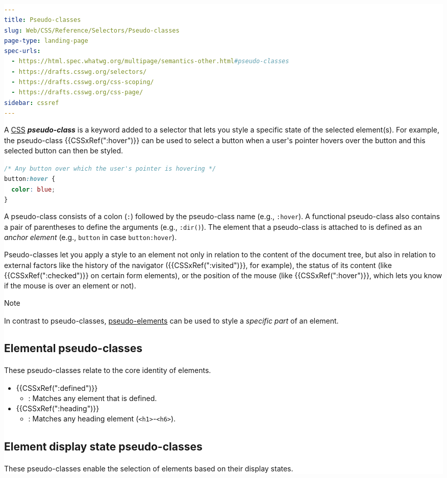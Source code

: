 ```yaml
---
title: Pseudo-classes
slug: Web/CSS/Reference/Selectors/Pseudo-classes
page-type: landing-page
spec-urls:
  - https://html.spec.whatwg.org/multipage/semantics-other.html#pseudo-classes
  - https://drafts.csswg.org/selectors/
  - https://drafts.csswg.org/css-scoping/
  - https://drafts.csswg.org/css-page/
sidebar: cssref
---
```


A [CSS](/en-US/docs/Web/CSS) **_pseudo-class_** is a keyword added to a selector that lets you style a specific state of the selected element(s). For example, the pseudo-class {{CSSxRef(":hover")}} can be used to select a button when a user's pointer hovers over the button and this selected button can then be styled.

```css
/* Any button over which the user's pointer is hovering */
button:hover {
  color: blue;
}
```

A pseudo-class consists of a colon (`:`) followed by the pseudo-class name (e.g., `:hover`). A functional pseudo-class also contains a pair of parentheses to define the arguments (e.g., `:dir()`). The element that a pseudo-class is attached to is defined as an _anchor element_ (e.g., `button` in case `button:hover`).

Pseudo-classes let you apply a style to an element not only in relation to the content of the document tree, but also in relation to external factors like the history of the navigator ({{CSSxRef(":visited")}}, for example), the status of its content (like {{CSSxRef(":checked")}} on certain form elements), or the position of the mouse (like {{CSSxRef(":hover")}}, which lets you know if the mouse is over an element or not).

> [!NOTE]
> In contrast to pseudo-classes, [pseudo-elements](/en-US/docs/Web/CSS/Reference/Selectors/Pseudo-elements) can be used to style a _specific part_ of an element.

## Elemental pseudo-classes

These pseudo-classes relate to the core identity of elements.

- {{CSSxRef(":defined")}}
  - : Matches any element that is defined.
- {{CSSxRef(":heading")}}
  - : Matches any heading element (`<h1>`-`<h6>`).

## Element display state pseudo-classes

These pseudo-classes enable the selection of elements based on their display states.
